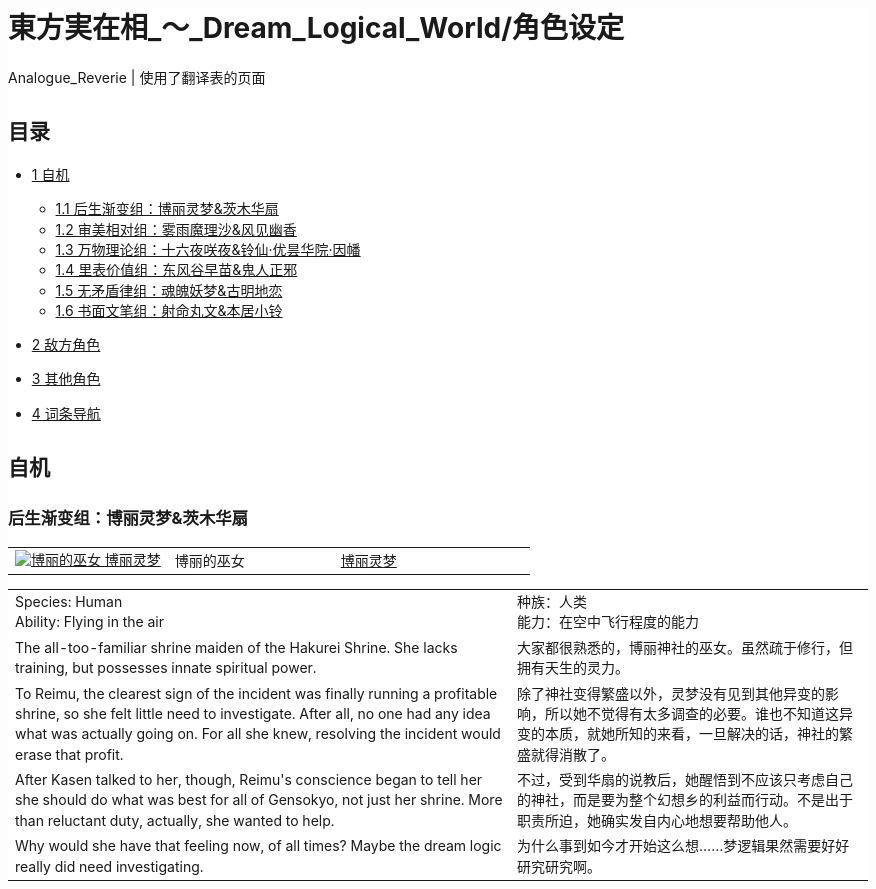 # 東方実在相_～_Dream_Logical_World/角色设定



Analogue_Reverie | 使用了翻译表的页面

  
  

  

## 目录

- [1 自机](#自机)

  - [1.1 后生渐变组：博丽灵梦&amp;茨木华扇](#后生渐变组：博丽灵梦&amp;茨木华扇)
  - [1.2 审美相对组：雾雨魔理沙&amp;风见幽香](#审美相对组：雾雨魔理沙&amp;风见幽香)
  - [1.3 万物理论组：十六夜咲夜&amp;铃仙·优昙华院·因幡](#万物理论组：十六夜咲夜&amp;铃仙·优昙华院·因幡)
  - [1.4 里表价值组：东风谷早苗&amp;鬼人正邪](#里表价值组：东风谷早苗&amp;鬼人正邪)
  - [1.5 无矛盾律组：魂魄妖梦&amp;古明地恋](#无矛盾律组：魂魄妖梦&amp;古明地恋)
  - [1.6 书面文笔组：射命丸文&amp;本居小铃](#书面文笔组：射命丸文&amp;本居小铃)



- [2 敌方角色](#敌方角色)
- [3 其他角色](#其他角色)
- [4 词条导航](#词条导航)




## 自机
### 后生渐变组：博丽灵梦&amp;茨木华扇

<table><tbody><tr><td><div class="center"><div class="floatnone"><a href="./文件-博丽灵梦（实在相）.png.md" class="image" title="博丽的巫女 博丽灵梦"><img alt="博丽的巫女 博丽灵梦" src="https://upload.thwiki.cc/thumb/6/62/%E5%8D%9A%E4%B8%BD%E7%81%B5%E6%A2%A6%EF%BC%88%E5%AE%9E%E5%9C%A8%E7%9B%B8%EF%BC%89.png/21px-%E5%8D%9A%E4%B8%BD%E7%81%B5%E6%A2%A6%EF%BC%88%E5%AE%9E%E5%9C%A8%E7%9B%B8%EF%BC%89.png" decoding="async" loading="lazy" width="21" height="40" srcset="https://upload.thwiki.cc/thumb/6/62/%E5%8D%9A%E4%B8%BD%E7%81%B5%E6%A2%A6%EF%BC%88%E5%AE%9E%E5%9C%A8%E7%9B%B8%EF%BC%89.png/31px-%E5%8D%9A%E4%B8%BD%E7%81%B5%E6%A2%A6%EF%BC%88%E5%AE%9E%E5%9C%A8%E7%9B%B8%EF%BC%89.png 1.5x, https://upload.thwiki.cc/thumb/6/62/%E5%8D%9A%E4%B8%BD%E7%81%B5%E6%A2%A6%EF%BC%88%E5%AE%9E%E5%9C%A8%E7%9B%B8%EF%BC%89.png/42px-%E5%8D%9A%E4%B8%BD%E7%81%B5%E6%A2%A6%EF%BC%88%E5%AE%9E%E5%9C%A8%E7%9B%B8%EF%BC%89.png 2x" data-file-width="204" data-file-height="390"></a></div></div></td> <td style="width:150px;padding:3px 9px 3px 7px;">博丽的巫女</td><td style="width:180px;padding:3px 9px 3px 7px;" rowspan="1"><a href="./博丽灵梦.md" title="博丽灵梦">博丽灵梦</a></td></tr></tbody></table>



<table><tbody><tr class="tt-content" id="后生渐变组：博丽灵梦&amp;茨木华扇-1" data-pos="&#91;&quot;\u540e\u751f\u6e10\u53d8\u7ec4\uff1a\u535a\u4e3d\u7075\u68a6\u0026\u8328\u6728\u534e\u6247&quot;,1&#93;"><td class="tt-ja" lang="ja"><div class="poem">Species: Human<br>Ability: Flying in the air</div></td><td class="tt-zh" lang="zh"><div class="poem">种族：人类<br>能力：在空中飞行程度的能力</div></td></tr><tr class="tt-content" id="后生渐变组：博丽灵梦&amp;茨木华扇-2" data-pos="&#91;&quot;\u540e\u751f\u6e10\u53d8\u7ec4\uff1a\u535a\u4e3d\u7075\u68a6\u0026\u8328\u6728\u534e\u6247&quot;,2&#93;"><td class="tt-ja" lang="ja"><div class="poem">The all-too-familiar shrine maiden of the Hakurei Shrine. She lacks training, but possesses innate spiritual power.</div></td><td class="tt-zh" lang="zh"><div class="poem">大家都很熟悉的，博丽神社的巫女。虽然疏于修行，但拥有天生的灵力。</div></td></tr><tr class="tt-content" id="后生渐变组：博丽灵梦&amp;茨木华扇-3" data-pos="&#91;&quot;\u540e\u751f\u6e10\u53d8\u7ec4\uff1a\u535a\u4e3d\u7075\u68a6\u0026\u8328\u6728\u534e\u6247&quot;,3&#93;"><td class="tt-ja" lang="ja"><div class="poem">To Reimu, the clearest sign of the incident was finally running a profitable shrine, so she felt little need to investigate. After all, no one had any idea what was actually going on. For all she knew, resolving the incident would erase that profit.</div></td><td class="tt-zh" lang="zh"><div class="poem">除了神社变得繁盛以外，灵梦没有见到其他异变的影响，所以她不觉得有太多调查的必要。谁也不知道这异变的本质，就她所知的来看，一旦解决的话，神社的繁盛就得消散了。</div></td></tr><tr class="tt-content" id="后生渐变组：博丽灵梦&amp;茨木华扇-4" data-pos="&#91;&quot;\u540e\u751f\u6e10\u53d8\u7ec4\uff1a\u535a\u4e3d\u7075\u68a6\u0026\u8328\u6728\u534e\u6247&quot;,4&#93;"><td class="tt-ja" lang="ja"><div class="poem">After Kasen talked to her, though, Reimu's conscience began to tell her she should do what was best for all of Gensokyo, not just her shrine. More than reluctant duty, actually, she wanted to help.</div></td><td class="tt-zh" lang="zh"><div class="poem">不过，受到华扇的说教后，她醒悟到不应该只考虑自己的神社，而是要为整个幻想乡的利益而行动。不是出于职责所迫，她确实发自内心地想要帮助他人。</div></td></tr><tr class="tt-content" id="后生渐变组：博丽灵梦&amp;茨木华扇-5" data-pos="&#91;&quot;\u540e\u751f\u6e10\u53d8\u7ec4\uff1a\u535a\u4e3d\u7075\u68a6\u0026\u8328\u6728\u534e\u6247&quot;,5&#93;"><td class="tt-ja" lang="ja"><div class="poem">Why would she have that feeling now, of all times? Maybe the dream logic really did need investigating.</div></td><td class="tt-zh" lang="zh"><div class="poem">为什么事到如今才开始这么想……梦逻辑果然需要好好研究研究啊。</div></td></tr></tbody></table>
